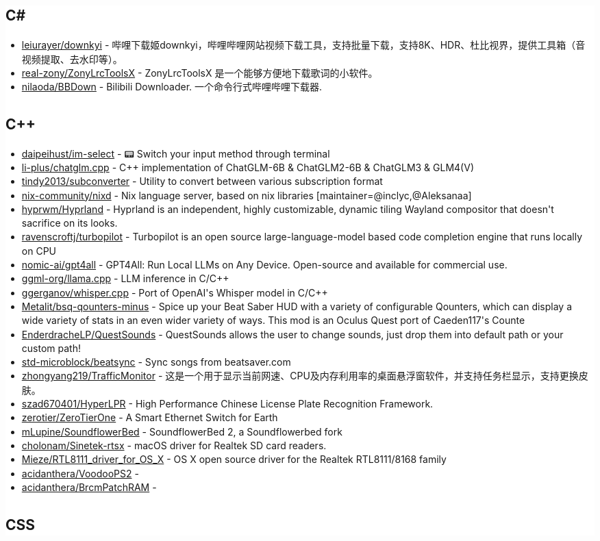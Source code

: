 ## C# # 

- [leiurayer/downkyi](https://github.com/leiurayer/downkyi) - 哔哩下载姬downkyi，哔哩哔哩网站视频下载工具，支持批量下载，支持8K、HDR、杜比视界，提供工具箱（音视频提取、去水印等）。
- [real-zony/ZonyLrcToolsX](https://github.com/real-zony/ZonyLrcToolsX) - ZonyLrcToolsX 是一个能够方便地下载歌词的小软件。
- [nilaoda/BBDown](https://github.com/nilaoda/BBDown) - Bilibili Downloader. 一个命令行式哔哩哔哩下载器.

## C++ 

- [daipeihust/im-select](https://github.com/daipeihust/im-select) - 📟 Switch your input method through terminal
- [li-plus/chatglm.cpp](https://github.com/li-plus/chatglm.cpp) - C++ implementation of ChatGLM-6B & ChatGLM2-6B & ChatGLM3 & GLM4(V)
- [tindy2013/subconverter](https://github.com/tindy2013/subconverter) - Utility to convert between various subscription format
- [nix-community/nixd](https://github.com/nix-community/nixd) - Nix language server, based on nix libraries [maintainer=@inclyc,@Aleksanaa]
- [hyprwm/Hyprland](https://github.com/hyprwm/Hyprland) - Hyprland is an independent, highly customizable, dynamic tiling Wayland compositor that doesn't sacrifice on its looks.
- [ravenscroftj/turbopilot](https://github.com/ravenscroftj/turbopilot) - Turbopilot is an open source large-language-model based code completion engine that runs locally on CPU
- [nomic-ai/gpt4all](https://github.com/nomic-ai/gpt4all) - GPT4All: Run Local LLMs on Any Device. Open-source and available for commercial use.
- [ggml-org/llama.cpp](https://github.com/ggml-org/llama.cpp) - LLM inference in C/C++
- [ggerganov/whisper.cpp](https://github.com/ggerganov/whisper.cpp) - Port of OpenAI's Whisper model in C/C++
- [Metalit/bsq-qounters-minus](https://github.com/Metalit/bsq-qounters-minus) - Spice up your Beat Saber HUD with a variety of configurable Qounters, which can display a wide variety of stats in an even wider variety of ways. This mod is an Oculus Quest port of Caeden117's Counte
- [EnderdracheLP/QuestSounds](https://github.com/EnderdracheLP/QuestSounds) - QuestSounds allows the user to change sounds,  just drop them into default path or your custom path!
- [std-microblock/beatsync](https://github.com/std-microblock/beatsync) - Sync songs from beatsaver.com
- [zhongyang219/TrafficMonitor](https://github.com/zhongyang219/TrafficMonitor) - 这是一个用于显示当前网速、CPU及内存利用率的桌面悬浮窗软件，并支持任务栏显示，支持更换皮肤。
- [szad670401/HyperLPR](https://github.com/szad670401/HyperLPR) - High Performance Chinese License Plate Recognition Framework.
- [zerotier/ZeroTierOne](https://github.com/zerotier/ZeroTierOne) - A Smart Ethernet Switch for Earth
- [mLupine/SoundflowerBed](https://github.com/mLupine/SoundflowerBed) - SoundflowerBed 2, a Soundflowerbed fork
- [cholonam/Sinetek-rtsx](https://github.com/cholonam/Sinetek-rtsx) - macOS driver for Realtek SD card readers.
- [Mieze/RTL8111_driver_for_OS_X](https://github.com/Mieze/RTL8111_driver_for_OS_X) - OS X open source driver for the Realtek RTL8111/8168 family
- [acidanthera/VoodooPS2](https://github.com/acidanthera/VoodooPS2) - 
- [acidanthera/BrcmPatchRAM](https://github.com/acidanthera/BrcmPatchRAM) - 

## CSS 
